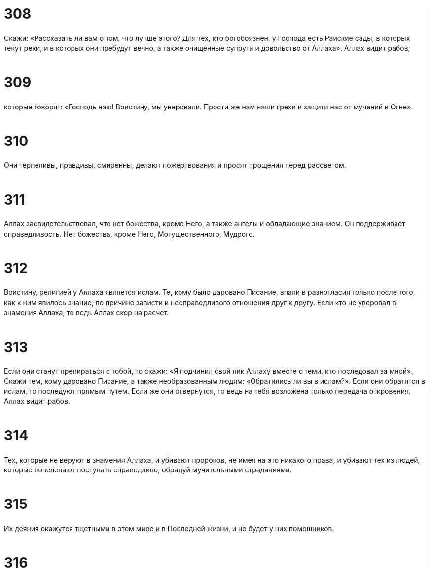 # 308

Скажи: «Рассказать ли вам о том, что лучше этого? Для тех, кто богобоязнен, у Господа есть Райские сады, в которых текут реки, и в которых они пребудут вечно, а также очищенные супруги и довольство от Аллаха». Аллах видит рабов,

# 309

которые говорят: «Господь наш! Воистину, мы уверовали. Прости же нам наши грехи и защити нас от мучений в Огне».

# 310

Они терпеливы, правдивы, смиренны, делают пожертвования и просят прощения перед рассветом.

# 311

Аллах засвидетельствовал, что нет божества, кроме Него, а также ангелы и обладающие знанием. Он поддерживает справедливость. Нет божества, кроме Него, Могущественного, Мудрого.

# 312

Воистину, религией у Аллаха является ислам. Те, кому было даровано Писание, впали в разногласия только после того, как к ним явилось знание, по причине зависти и несправедливого отношения друг к другу. Если кто не уверовал в знамения Аллаха, то ведь Аллах скор на расчет.

# 313

Если они станут препираться с тобой, то скажи: «Я подчинил свой лик Аллаху вместе с теми, кто последовал за мной». Скажи тем, кому даровано Писание, а также необразованным людям: «Обратились ли вы в ислам?». Если они обратятся в ислам, то последуют прямым путем. Если же они отвернутся, то ведь на тебя возложена только передача откровения. Аллах видит рабов.

# 314

Тех, которые не веруют в знамения Аллаха, и убивают пророков, не имея на это никакого права, и убивают тех из людей, которые повелевают поступать справедливо, обрадуй мучительными страданиями.

# 315

Их деяния окажутся тщетными в этом мире и в Последней жизни, и не будет у них помощников.

# 316
